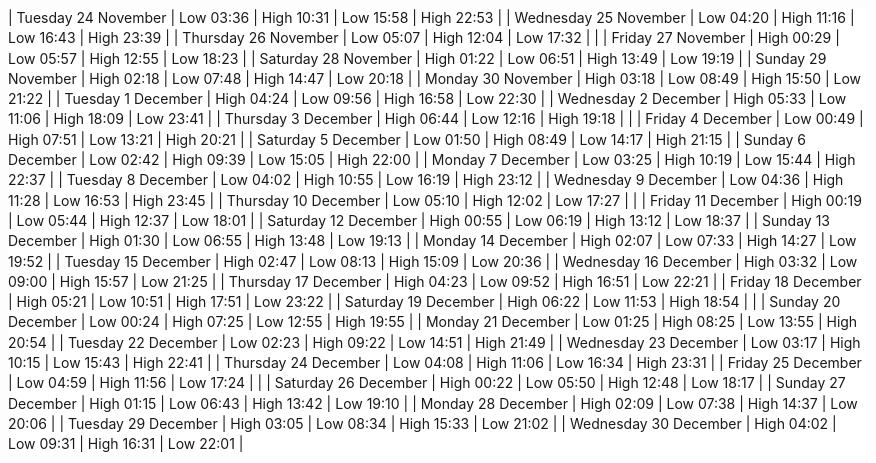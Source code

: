 | Tuesday 24 November | Low 03:36 | High 10:31 | Low 15:58 | High 22:53 | 
| Wednesday 25 November | Low 04:20 | High 11:16 | Low 16:43 | High 23:39 | 
| Thursday 26 November | Low 05:07 | High 12:04 | Low 17:32 |  | 
| Friday 27 November | High 00:29 | Low 05:57 | High 12:55 | Low 18:23 | 
| Saturday 28 November | High 01:22 | Low 06:51 | High 13:49 | Low 19:19 | 
| Sunday 29 November | High 02:18 | Low 07:48 | High 14:47 | Low 20:18 | 
| Monday 30 November | High 03:18 | Low 08:49 | High 15:50 | Low 21:22 | 
| Tuesday 1 December | High 04:24 | Low 09:56 | High 16:58 | Low 22:30 | 
| Wednesday 2 December | High 05:33 | Low 11:06 | High 18:09 | Low 23:41 | 
| Thursday 3 December | High 06:44 | Low 12:16 | High 19:18 |  | 
| Friday 4 December | Low 00:49 | High 07:51 | Low 13:21 | High 20:21 | 
| Saturday 5 December | Low 01:50 | High 08:49 | Low 14:17 | High 21:15 | 
| Sunday 6 December | Low 02:42 | High 09:39 | Low 15:05 | High 22:00 | 
| Monday 7 December | Low 03:25 | High 10:19 | Low 15:44 | High 22:37 | 
| Tuesday 8 December | Low 04:02 | High 10:55 | Low 16:19 | High 23:12 | 
| Wednesday 9 December | Low 04:36 | High 11:28 | Low 16:53 | High 23:45 | 
| Thursday 10 December | Low 05:10 | High 12:02 | Low 17:27 |  | 
| Friday 11 December | High 00:19 | Low 05:44 | High 12:37 | Low 18:01 | 
| Saturday 12 December | High 00:55 | Low 06:19 | High 13:12 | Low 18:37 | 
| Sunday 13 December | High 01:30 | Low 06:55 | High 13:48 | Low 19:13 | 
| Monday 14 December | High 02:07 | Low 07:33 | High 14:27 | Low 19:52 | 
| Tuesday 15 December | High 02:47 | Low 08:13 | High 15:09 | Low 20:36 | 
| Wednesday 16 December | High 03:32 | Low 09:00 | High 15:57 | Low 21:25 | 
| Thursday 17 December | High 04:23 | Low 09:52 | High 16:51 | Low 22:21 | 
| Friday 18 December | High 05:21 | Low 10:51 | High 17:51 | Low 23:22 | 
| Saturday 19 December | High 06:22 | Low 11:53 | High 18:54 |  | 
| Sunday 20 December | Low 00:24 | High 07:25 | Low 12:55 | High 19:55 | 
| Monday 21 December | Low 01:25 | High 08:25 | Low 13:55 | High 20:54 | 
| Tuesday 22 December | Low 02:23 | High 09:22 | Low 14:51 | High 21:49 | 
| Wednesday 23 December | Low 03:17 | High 10:15 | Low 15:43 | High 22:41 | 
| Thursday 24 December | Low 04:08 | High 11:06 | Low 16:34 | High 23:31 | 
| Friday 25 December | Low 04:59 | High 11:56 | Low 17:24 |  | 
| Saturday 26 December | High 00:22 | Low 05:50 | High 12:48 | Low 18:17 | 
| Sunday 27 December | High 01:15 | Low 06:43 | High 13:42 | Low 19:10 | 
| Monday 28 December | High 02:09 | Low 07:38 | High 14:37 | Low 20:06 | 
| Tuesday 29 December | High 03:05 | Low 08:34 | High 15:33 | Low 21:02 | 
| Wednesday 30 December | High 04:02 | Low 09:31 | High 16:31 | Low 22:01 | 